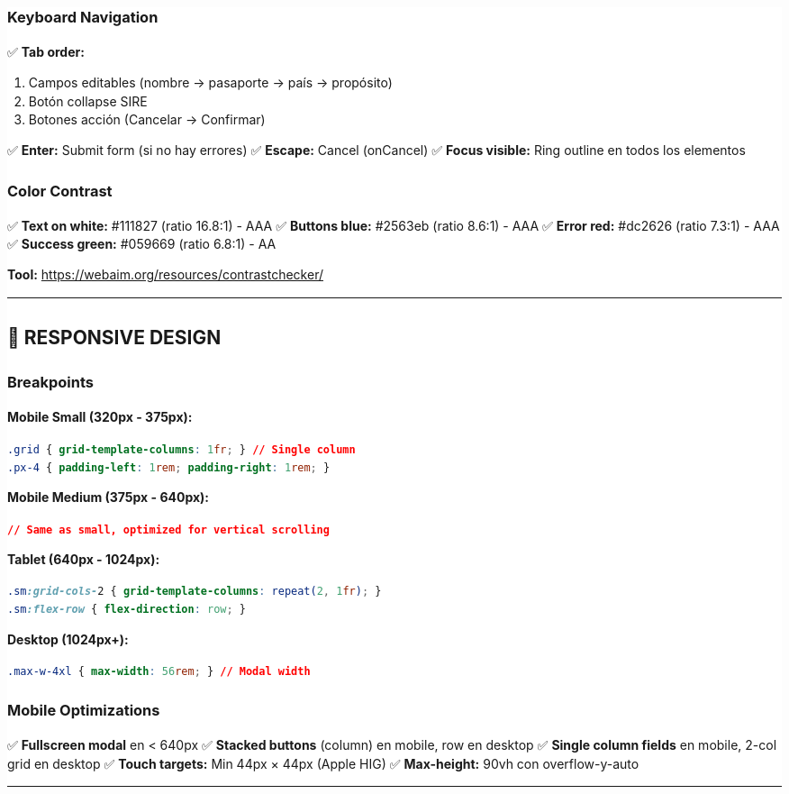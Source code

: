 ### Keyboard Navigation

✅ **Tab order:**
1. Campos editables (nombre → pasaporte → país → propósito)
2. Botón collapse SIRE
3. Botones acción (Cancelar → Confirmar)

✅ **Enter:** Submit form (si no hay errores)
✅ **Escape:** Cancel (onCancel)
✅ **Focus visible:** Ring outline en todos los elementos

### Color Contrast

✅ **Text on white:** #111827 (ratio 16.8:1) - AAA
✅ **Buttons blue:** #2563eb (ratio 8.6:1) - AAA
✅ **Error red:** #dc2626 (ratio 7.3:1) - AAA
✅ **Success green:** #059669 (ratio 6.8:1) - AA

**Tool:** https://webaim.org/resources/contrastchecker/

---

## 📱 RESPONSIVE DESIGN

### Breakpoints

**Mobile Small (320px - 375px):**
```css
.grid { grid-template-columns: 1fr; } // Single column
.px-4 { padding-left: 1rem; padding-right: 1rem; }
```

**Mobile Medium (375px - 640px):**
```css
// Same as small, optimized for vertical scrolling
```

**Tablet (640px - 1024px):**
```css
.sm:grid-cols-2 { grid-template-columns: repeat(2, 1fr); }
.sm:flex-row { flex-direction: row; }
```

**Desktop (1024px+):**
```css
.max-w-4xl { max-width: 56rem; } // Modal width
```

### Mobile Optimizations

✅ **Fullscreen modal** en < 640px
✅ **Stacked buttons** (column) en mobile, row en desktop
✅ **Single column fields** en mobile, 2-col grid en desktop
✅ **Touch targets:** Min 44px × 44px (Apple HIG)
✅ **Max-height:** 90vh con overflow-y-auto

---